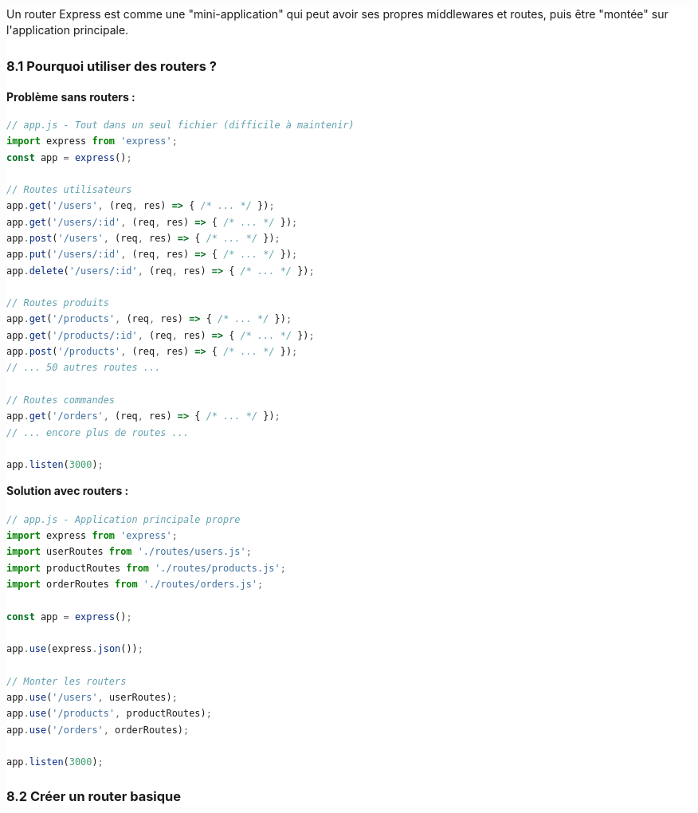 Un router Express est comme une "mini-application" qui peut avoir ses propres middlewares et routes, puis être "montée" sur l'application principale.

### 8.1 Pourquoi utiliser des routers ?

**Problème sans routers :**

```javascript
// app.js - Tout dans un seul fichier (difficile à maintenir)
import express from 'express';
const app = express();

// Routes utilisateurs
app.get('/users', (req, res) => { /* ... */ });
app.get('/users/:id', (req, res) => { /* ... */ });
app.post('/users', (req, res) => { /* ... */ });
app.put('/users/:id', (req, res) => { /* ... */ });
app.delete('/users/:id', (req, res) => { /* ... */ });

// Routes produits
app.get('/products', (req, res) => { /* ... */ });
app.get('/products/:id', (req, res) => { /* ... */ });
app.post('/products', (req, res) => { /* ... */ });
// ... 50 autres routes ...

// Routes commandes
app.get('/orders', (req, res) => { /* ... */ });
// ... encore plus de routes ...

app.listen(3000);
```

**Solution avec routers :**

```javascript
// app.js - Application principale propre
import express from 'express';
import userRoutes from './routes/users.js';
import productRoutes from './routes/products.js';
import orderRoutes from './routes/orders.js';

const app = express();

app.use(express.json());

// Monter les routers
app.use('/users', userRoutes);
app.use('/products', productRoutes);
app.use('/orders', orderRoutes);

app.listen(3000);
```

### 8.2 Créer un router basique
